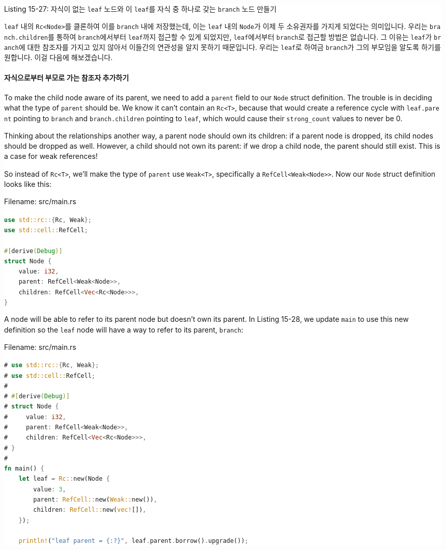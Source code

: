 <span class="caption">Listing 15-27: 자식이 없는 `leaf` 노드와
이 `leaf`를 자식 중 하나로 갖는 `branch` 노드 만들기</span>

`leaf` 내의 `Rc<Node>`를 클론하여 이를 `branch` 내에 저장했는데, 이는 `leaf` 내의
`Node`가 이제 두 소유권자를 가지게 되었다는 의미입니다. 우리는 `branch.children`를
통하여 `branch`에서부터 `leaf`까지 접근할 수 있게 되었지만, `leaf`에서부터 `branch`로
접근할 방법은 없습니다. 그 이유는 `leaf`가 `branch`에 대한 참조자를 가지고 있지 않아서
이들간의 연관성을 알지 못하기 때문입니다. 우리는 `leaf`로 하여금 `branch`가 그의
부모임을 알도록 하기를 원합니다. 이걸 다음에 해보겠습니다.

#### 자식으로부터 부모로 가는 참조자 추가하기

To make the child node aware of its parent, we need to add a `parent` field to
our `Node` struct definition. The trouble is in deciding what the type of
`parent` should be. We know it can’t contain an `Rc<T>`, because that would
create a reference cycle with `leaf.parent` pointing to `branch` and
`branch.children` pointing to `leaf`, which would cause their `strong_count`
values to never be 0.

Thinking about the relationships another way, a parent node should own its
children: if a parent node is dropped, its child nodes should be dropped as
well. However, a child should not own its parent: if we drop a child node, the
parent should still exist. This is a case for weak references!

So instead of `Rc<T>`, we’ll make the type of `parent` use `Weak<T>`,
specifically a `RefCell<Weak<Node>>`. Now our `Node` struct definition looks
like this:

<span class="filename">Filename: src/main.rs</span>

```rust
use std::rc::{Rc, Weak};
use std::cell::RefCell;

#[derive(Debug)]
struct Node {
    value: i32,
    parent: RefCell<Weak<Node>>,
    children: RefCell<Vec<Rc<Node>>>,
}
```

A node will be able to refer to its parent node but doesn’t own its parent.
In Listing 15-28, we update `main` to use this new definition so the `leaf`
node will have a way to refer to its parent, `branch`:

<span class="filename">Filename: src/main.rs</span>

```rust
# use std::rc::{Rc, Weak};
# use std::cell::RefCell;
#
# #[derive(Debug)]
# struct Node {
#     value: i32,
#     parent: RefCell<Weak<Node>>,
#     children: RefCell<Vec<Rc<Node>>>,
# }
#
fn main() {
    let leaf = Rc::new(Node {
        value: 3,
        parent: RefCell::new(Weak::new()),
        children: RefCell::new(vec![]),
    });

    println!("leaf parent = {:?}", leaf.parent.borrow().upgrade());

```

[nomicon]: https://doc.rust-lang.org/stable/nomicon/